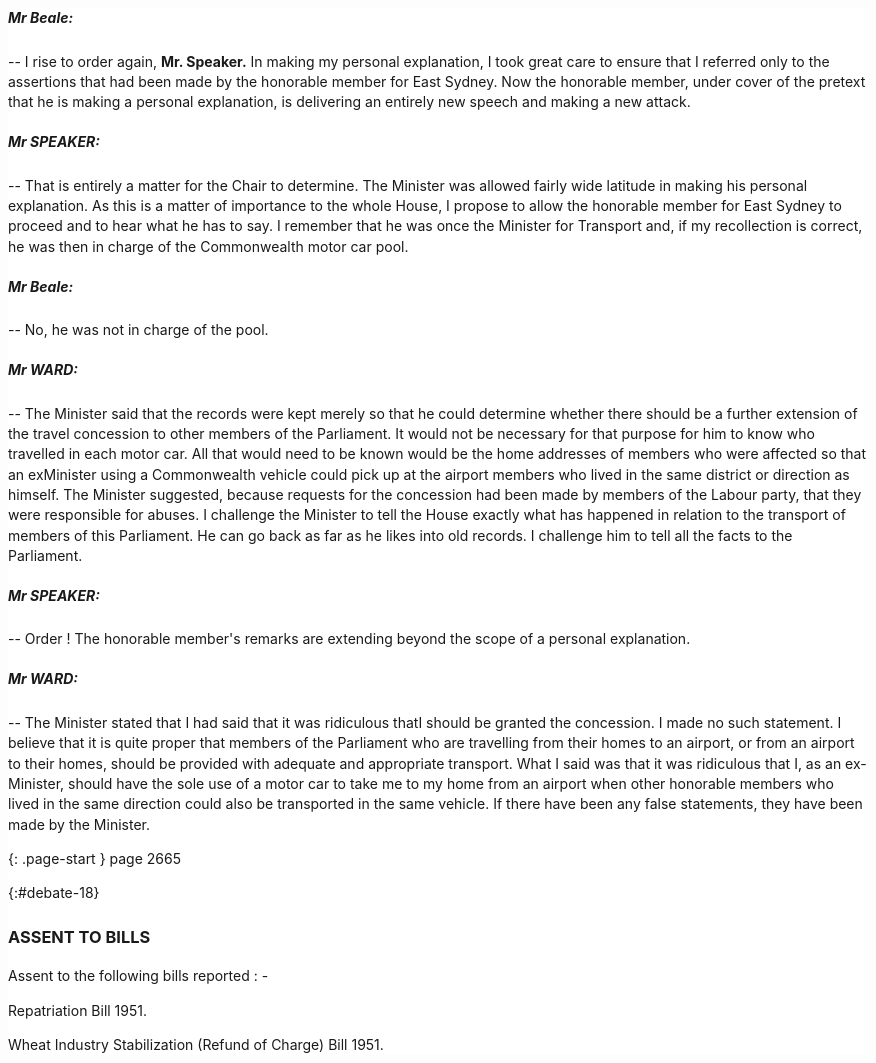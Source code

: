 ##### Mr Beale:

-- I rise to order again,  **Mr. Speaker.**  In making my personal explanation, I took great care to ensure that I referred only to the assertions that had been made by the honorable member for East Sydney. Now the honorable member, under cover of the pretext that he is making a personal explanation, is delivering an entirely new speech and making a new attack. 

##### Mr SPEAKER:

-- That is entirely a matter for the Chair to determine. The Minister was allowed fairly wide latitude in making his personal explanation. As this is a matter of importance to the whole House, I propose to allow the honorable member for East Sydney to proceed and to hear what he has to say. I remember that he was once the Minister for Transport and, if my recollection is correct, he was then in charge of the Commonwealth motor car pool. 

##### Mr Beale:

-- No, he was not in charge of the pool. 

##### Mr WARD:

-- The Minister said that the records were kept merely so that he could determine whether there should be a further extension of the travel concession to other members of the Parliament. It would not be necessary for that purpose for him to know who travelled in each motor car. All that would need to be known would be the home addresses of members who were affected so that an exMinister using a Commonwealth vehicle could pick up at the airport members who lived in the same district or direction as himself. The Minister suggested, because requests for the concession had been made by members of the Labour party, that they were responsible for abuses. I challenge the Minister to tell the House exactly what has happened in relation to the transport of members of this Parliament. He can go back as far as he likes into old records. I challenge him to tell all the facts to the Parliament. 

##### Mr SPEAKER:

-- Order ! The honorable member's remarks are extending beyond the scope of a personal explanation. 

##### Mr WARD:

-- The Minister stated that I had said that it was ridiculous thatI should be granted the concession. I made no such statement. I believe that it is quite proper that members of the Parliament who are travelling from their homes to an airport, or from an airport to their homes, should be provided with adequate and appropriate transport. What I said was that it was ridiculous that I, as an ex-Minister, should have the sole use of a motor car to take me to my home from an airport when other honorable members who lived in the same direction could also be transported in the same vehicle. If there have been any false statements, they have been made by the Minister. 

{: .page-start }
page 2665

{:#debate-18}
### ASSENT TO BILLS

Assent to the following bills reported :  - 

Repatriation Bill 1951. 

Wheat Industry Stabilization (Refund of Charge) Bill 1951. 
